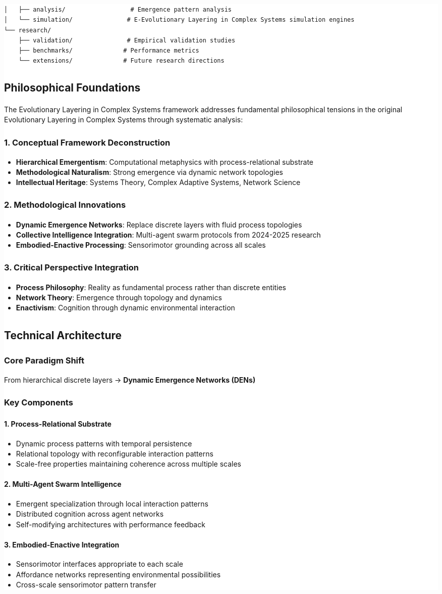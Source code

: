 ```
│   ├── analysis/                  # Emergence pattern analysis
│   └── simulation/               # E-Evolutionary Layering in Complex Systems simulation engines
└── research/
    ├── validation/               # Empirical validation studies
    ├── benchmarks/              # Performance metrics
    └── extensions/              # Future research directions
```

## Philosophical Foundations

The Evolutionary Layering in Complex Systems framework addresses fundamental philosophical tensions in the original Evolutionary Layering in Complex Systems through systematic analysis:

### 1. Conceptual Framework Deconstruction
- **Hierarchical Emergentism**: Computational metaphysics with process-relational substrate
- **Methodological Naturalism**: Strong emergence via dynamic network topologies
- **Intellectual Heritage**: Systems Theory, Complex Adaptive Systems, Network Science

### 2. Methodological Innovations
- **Dynamic Emergence Networks**: Replace discrete layers with fluid process topologies
- **Collective Intelligence Integration**: Multi-agent swarm protocols from 2024-2025 research
- **Embodied-Enactive Processing**: Sensorimotor grounding across all scales

### 3. Critical Perspective Integration
- **Process Philosophy**: Reality as fundamental process rather than discrete entities
- **Network Theory**: Emergence through topology and dynamics
- **Enactivism**: Cognition through dynamic environmental interaction

## Technical Architecture

### Core Paradigm Shift
From hierarchical discrete layers → **Dynamic Emergence Networks (DENs)**

### Key Components

#### 1. Process-Relational Substrate
- Dynamic process patterns with temporal persistence
- Relational topology with reconfigurable interaction patterns
- Scale-free properties maintaining coherence across multiple scales

#### 2. Multi-Agent Swarm Intelligence
- Emergent specialization through local interaction patterns
- Distributed cognition across agent networks
- Self-modifying architectures with performance feedback

#### 3. Embodied-Enactive Integration
- Sensorimotor interfaces appropriate to each scale
- Affordance networks representing environmental possibilities
- Cross-scale sensorimotor pattern transfer
